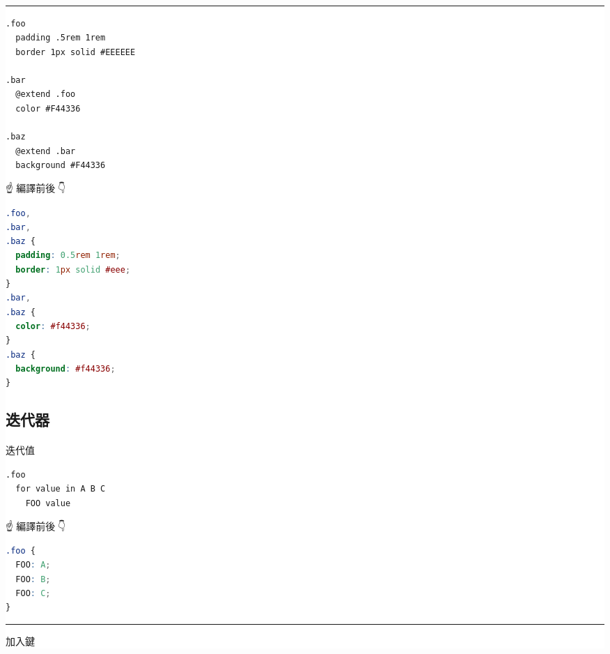 ***

```styl
.foo
  padding .5rem 1rem
  border 1px solid #EEEEEE

.bar
  @extend .foo
  color #F44336

.baz
  @extend .bar
  background #F44336
```
:point_up: 編譯前後 :point_down:
```css
.foo,
.bar,
.baz {
  padding: 0.5rem 1rem;
  border: 1px solid #eee;
}
.bar,
.baz {
  color: #f44336;
}
.baz {
  background: #f44336;
}
```

## 迭代器

迭代值

```styl
.foo
  for value in A B C
    FOO value
```
:point_up: 編譯前後 :point_down:
```css
.foo {
  FOO: A;
  FOO: B;
  FOO: C;
}
```

***

加入鍵
